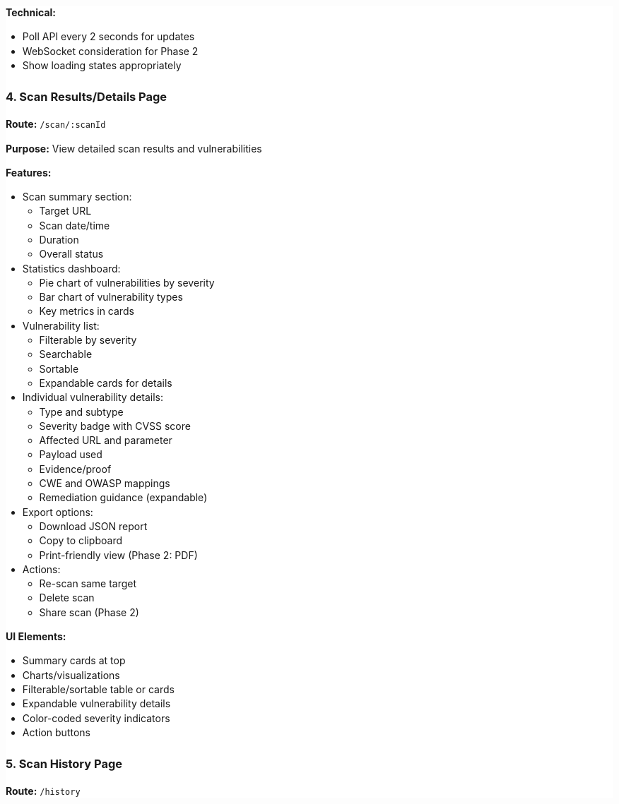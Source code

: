 **Technical:**
- Poll API every 2 seconds for updates
- WebSocket consideration for Phase 2
- Show loading states appropriately

### 4. Scan Results/Details Page
**Route:** `/scan/:scanId`

**Purpose:** View detailed scan results and vulnerabilities

**Features:**
- Scan summary section:
  - Target URL
  - Scan date/time
  - Duration
  - Overall status
- Statistics dashboard:
  - Pie chart of vulnerabilities by severity
  - Bar chart of vulnerability types
  - Key metrics in cards
- Vulnerability list:
  - Filterable by severity
  - Searchable
  - Sortable
  - Expandable cards for details
- Individual vulnerability details:
  - Type and subtype
  - Severity badge with CVSS score
  - Affected URL and parameter
  - Payload used
  - Evidence/proof
  - CWE and OWASP mappings
  - Remediation guidance (expandable)
- Export options:
  - Download JSON report
  - Copy to clipboard
  - Print-friendly view (Phase 2: PDF)
- Actions:
  - Re-scan same target
  - Delete scan
  - Share scan (Phase 2)

**UI Elements:**
- Summary cards at top
- Charts/visualizations
- Filterable/sortable table or cards
- Expandable vulnerability details
- Color-coded severity indicators
- Action buttons

### 5. Scan History Page
**Route:** `/history`
